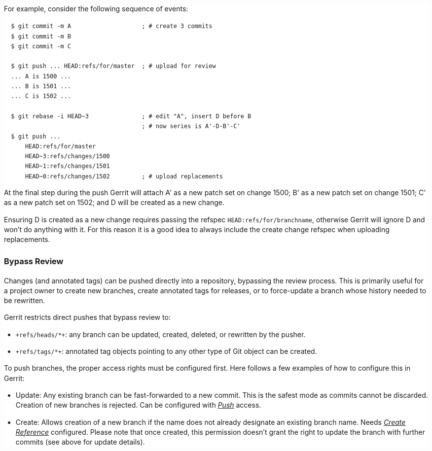 For example, consider the following sequence of events:

``` 
  $ git commit -m A                    ; # create 3 commits
  $ git commit -m B
  $ git commit -m C

  $ git push ... HEAD:refs/for/master  ; # upload for review
  ... A is 1500 ...
  ... B is 1501 ...
  ... C is 1502 ...

  $ git rebase -i HEAD~3               ; # edit "A", insert D before B
                                       ; # now series is A'-D-B'-C'
  $ git push ...
      HEAD:refs/for/master
      HEAD~3:refs/changes/1500
      HEAD~1:refs/changes/1501
      HEAD~0:refs/changes/1502         ; # upload replacements
```

At the final step during the push Gerrit will attach A' as a new patch
set on change 1500; B' as a new patch set on change 1501; C' as a new
patch set on 1502; and D will be created as a new change.

Ensuring D is created as a new change requires passing the refspec
`HEAD:refs/for/branchname`, otherwise Gerrit will ignore D and won’t do
anything with it. For this reason it is a good idea to always include
the create change refspec when uploading replacements.

### Bypass Review

Changes (and annotated tags) can be pushed directly into a repository,
bypassing the review process. This is primarily useful for a project
owner to create new branches, create annotated tags for releases, or to
force-update a branch whose history needed to be rewritten.

Gerrit restricts direct pushes that bypass review to:

  - `+refs/heads/*+`: any branch can be updated, created, deleted, or
    rewritten by the pusher.

  - `+refs/tags/*+`: annotated tag objects pointing to any other type of
    Git object can be created.

To push branches, the proper access rights must be configured first.
Here follows a few examples of how to configure this in Gerrit:

  - Update: Any existing branch can be fast-forwarded to a new commit.
    This is the safest mode as commits cannot be discarded. Creation of
    new branches is rejected. Can be configured with
    [*Push*](access-control.html#category_push_direct) access.

  - Create: Allows creation of a new branch if the name does not already
    designate an existing branch name. Needs [*Create
    Reference*](access-control.html#category_create) configured. Please
    note that once created, this permission doesn’t grant the right to
    update the branch with further commits (see above for update
    details).

